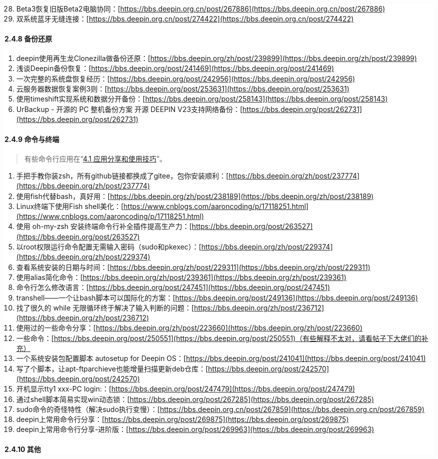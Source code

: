 28. Beta3恢复旧版Beta2电脑协同：[https://bbs.deepin.org.cn/post/267886](https://bbs.deepin.org.cn/post/267886)
29. 双系统蓝牙无缝连接：[https://bbs.deepin.org.cn/post/274422](https://bbs.deepin.org.cn/post/274422)

#### 2.4.8 备份还原

1. deepin使用再生龙Clonezilla做备份还原：[https://bbs.deepin.org/zh/post/239899](https://bbs.deepin.org/zh/post/239899)
2. 浅谈Deepin备份恢复：[https://bbs.deepin.org/post/241469](https://bbs.deepin.org/post/241469)
3. 一次完整的系统盘恢复经历：[https://bbs.deepin.org/post/242956](https://bbs.deepin.org/post/242956)
4. 云服务器数据恢复案例3则：[https://bbs.deepin.org/post/253631](https://bbs.deepin.org/post/253631)
5. 使用timeshift实现系统和数据分开备份：[https://bbs.deepin.org/post/258143](https://bbs.deepin.org/post/258143)
6. UrBackup - 开源的 PC 整机备份方案 开源 DEEPIN V23支持网络备份：[https://bbs.deepin.org/post/262731](https://bbs.deepin.org/post/262731)

#### 2.4.9 命令与终端

> 有些命令行应用在“[4.1 应用分享和使用技巧](/Linux-src-col/main.html#_4-1-%E8%BD%AF%E4%BB%B6%E5%88%86%E4%BA%AB%E5%92%8C%E4%BD%BF%E7%94%A8%E6%8A%80%E5%B7%A7)”。

1. 手把手教你装zsh，所有github链接都换成了gitee，包你安装顺利：[https://bbs.deepin.org/zh/post/237774](https://bbs.deepin.org/zh/post/237774)
2. 使用fish代替bash，真好用：[https://bbs.deepin.org/zh/post/238189](https://bbs.deepin.org/zh/post/238189)
3. Linux终端下使用Fish shell美化：[https://www.cnblogs.com/aaroncoding/p/17118251.html](https://www.cnblogs.com/aaroncoding/p/17118251.html)
4. 使用 oh-my-zsh 安装终端命令行补全插件提高生产力：[https://bbs.deepin.org/post/263527](https://bbs.deepin.org/post/263527)
5. 以root权限运行命令配置无需输入密码（sudo和pkexec）：[https://bbs.deepin.org/zh/post/229374](https://bbs.deepin.org/zh/post/229374)
6. 查看系统安装的日期与时间：[https://bbs.deepin.org/zh/post/229311](https://bbs.deepin.org/zh/post/229311)
7. 使用alias简化命令：[https://bbs.deepin.org/zh/post/239361](https://bbs.deepin.org/zh/post/239361)
8. 命令行怎么修改语言：[https://bbs.deepin.org/post/247451](https://bbs.deepin.org/post/247451)
9. transhell——一个让bash脚本可以国际化的方案：[https://bbs.deepin.org/post/249136](https://bbs.deepin.org/post/249136)
10. 找了很久的 while 无限循环终于解决了输入判断的问题：[https://bbs.deepin.org/zh/post/236712](https://bbs.deepin.org/zh/post/236712)
11. 使用过的一些命令分享：[https://bbs.deepin.org/zh/post/223660](https://bbs.deepin.org/zh/post/223660)
12. 一些命令：[https://bbs.deepin.org/post/250551](https://bbs.deepin.org/post/250551)（有些解释不太对，请看帖子下大佬们的补充）
13. 一个系统安装包配置脚本 autosetup for Deepin OS：[https://bbs.deepin.org/post/241041](https://bbs.deepin.org/post/241041)
14. 写了个脚本，让apt-ftparchieve也能增量扫描更新deb仓库：[https://bbs.deepin.org/post/242570](https://bbs.deepin.org/post/242570)
15. 开机显示tty1 xxx-PC login:：[https://bbs.deepin.org/post/247479](https://bbs.deepin.org/post/247479)
16. 通过shell脚本简易实现win动态锁：[https://bbs.deepin.org/post/267285](https://bbs.deepin.org/post/267285)
17. sudo命令的奇怪特性（解决sudo执行变慢）：[https://bbs.deepin.org.cn/post/267859](https://bbs.deepin.org.cn/post/267859)
18. deepin上常用命令行分享：[https://bbs.deepin.org/post/269875](https://bbs.deepin.org/post/269875)
19. deepin上常用命令行分享-进阶版：[https://bbs.deepin.org/post/269963](https://bbs.deepin.org/post/269963)


#### 2.4.10 其他
